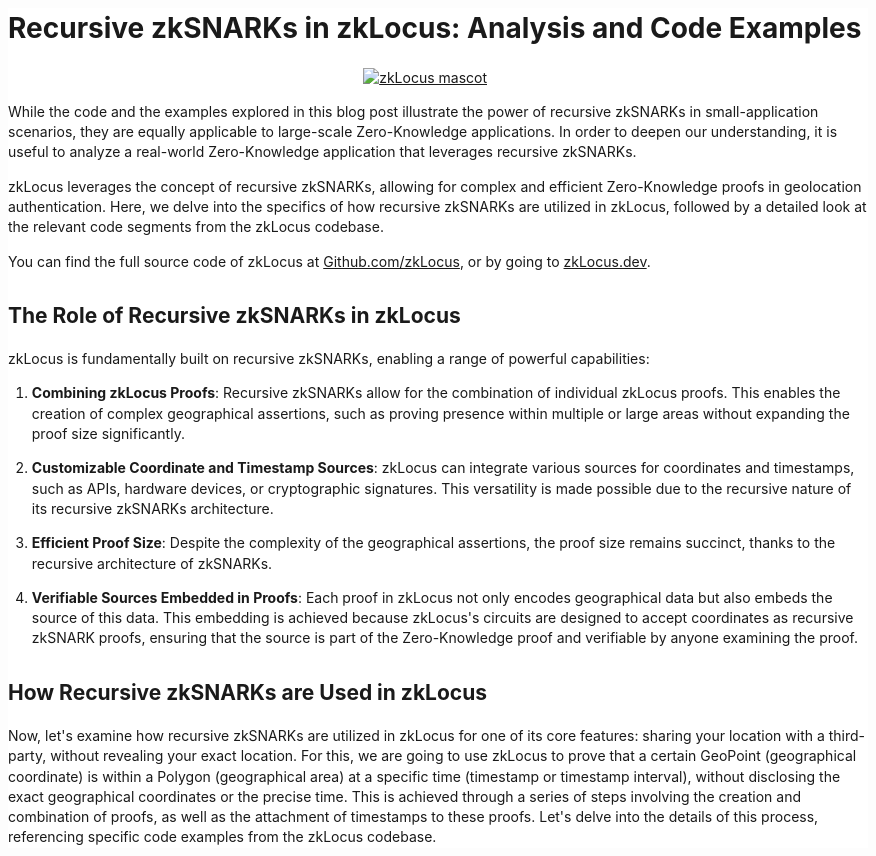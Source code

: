 # Recursive zkSNARKs in zkLocus: Analysis and Code Examples

<div style="text-align:center; max-width:97%;">
  <a href="https://zklocus.dev/">
   <img src="../../assets/blog/recursive-zksnarks-explained/zkLocus-5.png" alt="zkLocus mascot" style="max-width:100%; max-height:auto;border:none;">
</a></div>

While the code and the examples explored in this blog post illustrate the power of recursive zkSNARKs in small-application
scenarios, they are equally applicable to large-scale Zero-Knowledge applications. In order to deepen our understanding, it
is useful to analyze a real-world Zero-Knowledge application that leverages recursive zkSNARKs.

zkLocus leverages the concept of recursive zkSNARKs, allowing for complex and efficient Zero-Knowledge proofs in geolocation authentication. Here, we delve into the specifics of how recursive zkSNARKs are utilized in zkLocus, followed by a detailed look at the relevant code segments from the zkLocus codebase.

You can find the full source code of zkLocus at [Github.com/zkLocus](https://github.com/iluxonchik/zklocus/), or by going to [zkLocus.dev](https://zklocus.dev).

## The Role of Recursive zkSNARKs in zkLocus

zkLocus is fundamentally built on recursive zkSNARKs, enabling a range of powerful capabilities:

1. **Combining zkLocus Proofs**: Recursive zkSNARKs allow for the combination of individual zkLocus proofs. This enables the creation of complex geographical assertions, such as proving presence within multiple or large areas without expanding the proof size significantly.

2. **Customizable Coordinate and Timestamp Sources**: zkLocus can integrate various sources for coordinates and timestamps, such as APIs, hardware devices, or cryptographic signatures. This versatility is made possible due to the recursive nature of its recursive zkSNARKs architecture.

3. **Efficient Proof Size**: Despite the complexity of the geographical assertions, the proof size remains succinct, thanks to the recursive architecture of zkSNARKs.

4. **Verifiable Sources Embedded in Proofs**: Each proof in zkLocus not only encodes geographical data but also embeds the source of this data. This embedding is achieved because zkLocus's circuits are designed to accept coordinates as recursive zkSNARK proofs, ensuring that the source is part of the Zero-Knowledge proof and verifiable by anyone examining the proof.

## How Recursive zkSNARKs are Used in zkLocus

Now, let's examine how recursive zkSNARKs are utilized in zkLocus for one of its core features: sharing your location with
a third-party, without revealing your exact location. For this, we are going to use zkLocus to prove that a certain GeoPoint (geographical coordinate) is within a Polygon (geographical area) at a specific time (timestamp or timestamp interval), without disclosing the exact geographical coordinates or the precise time. This is achieved through a series of steps involving the creation and combination of proofs, as well as the attachment of timestamps to these proofs. Let's delve into the details of this process, referencing specific code examples from the zkLocus codebase.
